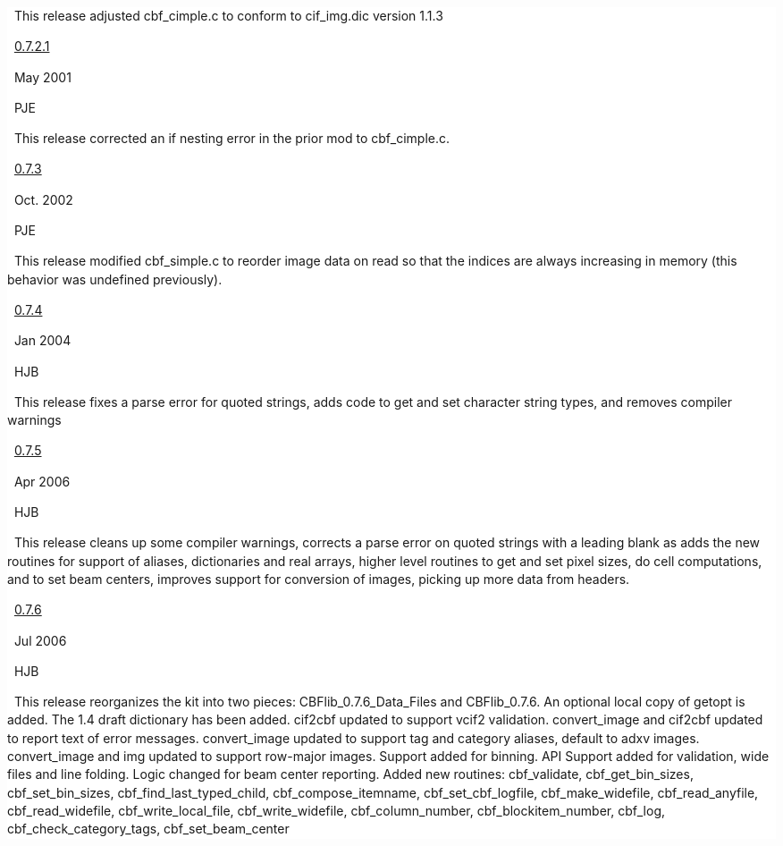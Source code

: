   This release adjusted cbf_cimple.c to conform to cif_img.dic version
1.1.3

  [0.7.2.1](ChangeLog.html#0.7.2.1)

  May 2001

  PJE

  This release corrected an if nesting error in the prior mod to
cbf_cimple.c.

  [0.7.3](ChangeLog.html#0.7.3)

  Oct. 2002

  PJE

  This release modified cbf_simple.c to reorder image data on read so
that the indices are always increasing in memory (this behavior was
undefined previously).

  [0.7.4](ChangeLog.html#0.7.4)

  Jan 2004

  HJB

  This release fixes a parse error for quoted strings, adds code to get
and set character string types, and removes compiler warnings

  [0.7.5](ChangeLog.html#0.7.5)

  Apr 2006

  HJB

  This release cleans up some compiler warnings, corrects a parse error
on quoted strings with a leading blank as adds the new routines for
support of aliases, dictionaries and real arrays, higher level routines
to get and set pixel sizes, do cell computations, and to set beam
centers, improves support for conversion of images, picking up more data
from headers.

  [0.7.6](ChangeLog.html#0.7.6)

  Jul 2006

  HJB

  This release reorganizes the kit into two pieces:
CBFlib_0.7.6_Data_Files and CBFlib_0.7.6. An optional local copy of
getopt is added. The 1.4 draft dictionary has been added. cif2cbf
updated to support vcif2 validation. convert_image and cif2cbf updated
to report text of error messages. convert_image updated to support tag
and category aliases, default to adxv images. convert_image and img
updated to support row-major images. Support added for binning. API
Support added for validation, wide files and line folding. Logic changed
for beam center reporting. Added new routines: cbf_validate,
cbf_get_bin_sizes, cbf_set_bin_sizes, cbf_find_last_typed_child,
cbf_compose_itemname, cbf_set_cbf_logfile, cbf_make_widefile,
cbf_read_anyfile, cbf_read_widefile, cbf_write_local_file,
cbf_write_widefile, cbf_column_number, cbf_blockitem_number, cbf_log,
cbf_check_category_tags, cbf_set_beam_center
